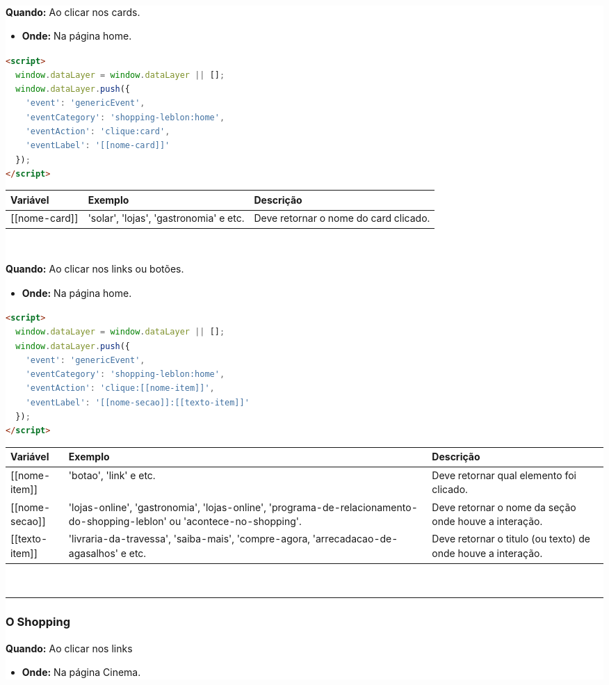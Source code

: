 **Quando:** Ao clicar nos cards.<br />

- **Onde:** Na página home.
    
```html
<script>
  window.dataLayer = window.dataLayer || [];
  window.dataLayer.push({
    'event': 'genericEvent',
    'eventCategory': 'shopping-leblon:home',
    'eventAction': 'clique:card',
    'eventLabel': '[[nome-card]]'
  });
</script>

```
| Variável        | Exemplo                               | Descrição                         |
| :-------------- | :------------------------------------ | :-------------------------------- |
| [[nome-card]] | 'solar', 'lojas', 'gastronomia' e etc. | Deve retornar o nome do card clicado.    |


<br />

**Quando:** Ao clicar nos links ou botões.<br />
- **Onde:** Na página home.
    
```html
<script>
  window.dataLayer = window.dataLayer || [];
  window.dataLayer.push({
    'event': 'genericEvent',
    'eventCategory': 'shopping-leblon:home',
    'eventAction': 'clique:[[nome-item]]',
    'eventLabel': '[[nome-secao]]:[[texto-item]]'
  });
</script>

```
| Variável        | Exemplo                               | Descrição                         |
| :-------------- | :------------------------------------ | :-------------------------------- |
| [[nome-item]] | 'botao', 'link' e etc. | Deve retornar qual elemento foi clicado.    |
| [[nome-secao]] | 'lojas-online', 'gastronomia', 'lojas-online', 'programa-de-relacionamento-do-shopping-leblon' ou 'acontece-no-shopping'. | Deve retornar o nome da seção onde houve a interação.    |
| [[texto-item]] | 'livraria-da-travessa', 'saiba-mais', 'compre-agora, 'arrecadacao-de-agasalhos' e etc. | Deve retornar o titulo (ou texto) de onde houve a interação.    |

<br />

---

### O Shopping

**Quando:** Ao clicar nos links<br />

- **Onde:** Na página Cinema.
